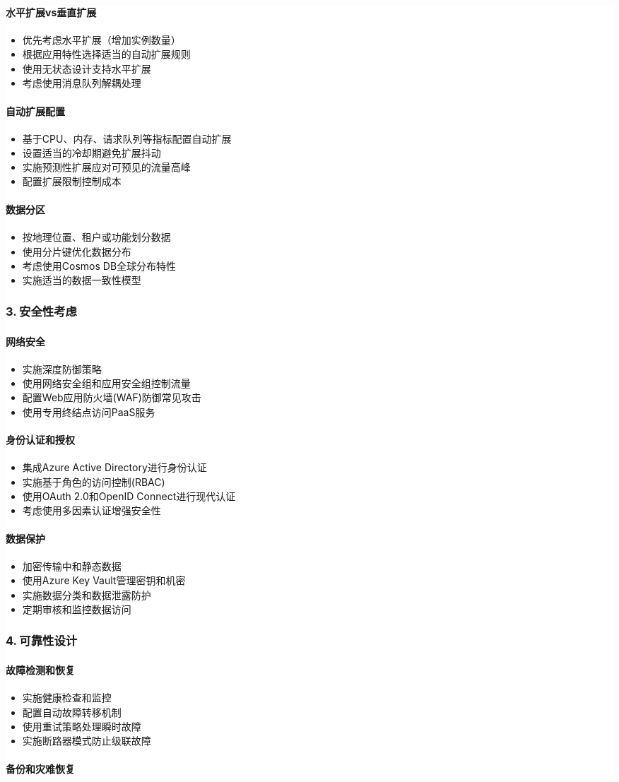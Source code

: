#### 水平扩展vs垂直扩展

- 优先考虑水平扩展（增加实例数量）
- 根据应用特性选择适当的自动扩展规则
- 使用无状态设计支持水平扩展
- 考虑使用消息队列解耦处理

#### 自动扩展配置

- 基于CPU、内存、请求队列等指标配置自动扩展
- 设置适当的冷却期避免扩展抖动
- 实施预测性扩展应对可预见的流量高峰
- 配置扩展限制控制成本

#### 数据分区

- 按地理位置、租户或功能划分数据
- 使用分片键优化数据分布
- 考虑使用Cosmos DB全球分布特性
- 实施适当的数据一致性模型

### 3. 安全性考虑

#### 网络安全

- 实施深度防御策略
- 使用网络安全组和应用安全组控制流量
- 配置Web应用防火墙(WAF)防御常见攻击
- 使用专用终结点访问PaaS服务

#### 身份认证和授权

- 集成Azure Active Directory进行身份认证
- 实施基于角色的访问控制(RBAC)
- 使用OAuth 2.0和OpenID Connect进行现代认证
- 考虑使用多因素认证增强安全性

#### 数据保护

- 加密传输中和静态数据
- 使用Azure Key Vault管理密钥和机密
- 实施数据分类和数据泄露防护
- 定期审核和监控数据访问

### 4. 可靠性设计

#### 故障检测和恢复

- 实施健康检查和监控
- 配置自动故障转移机制
- 使用重试策略处理瞬时故障
- 实施断路器模式防止级联故障

#### 备份和灾难恢复
